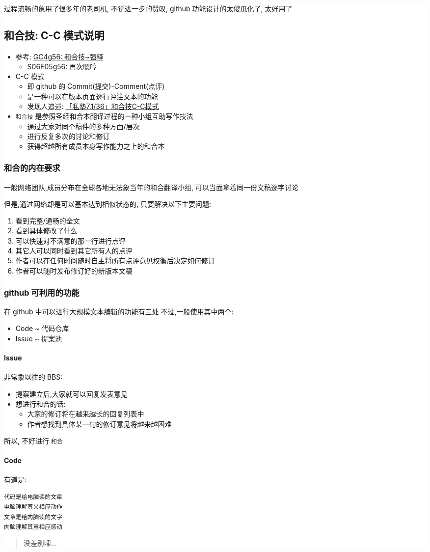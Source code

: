 过程流畅的象用了很多年的老司机, 不觉进一步的赞叹, github 功能设计的太傻瓜化了, 太好用了


## 和合技: C-C 模式说明

- 参考: [GC4g56: 和合技~强释](http://www.jianshu.com/p/aaf4096bde08)
    + [S06E05g56: 再次嗯哼](http://www.jianshu.com/p/61709860ae61)
- C-C 模式
    + 即 github 的 Commit(提交)-Comment(点评)
    + 是一种可以在版本页面逐行评注文本的功能
    + 发现人追述: [「私塾7.1/36」和合技C-C模式](http://www.jianshu.com/p/d90f5df63e18)
- `和合技` 是参照圣经和合本翻译过程的一种小组互助写作技法
    + 通过大家对同个稿件的多种方面/层次
    + 进行反复多次的讨论和修订
    + 获得超越所有成员本身写作能力之上的和合本

### 和合的内在要求
一般网络团队,成员分布在全球各地无法象当年的和合翻译小组, 可以当面拿着同一份文稿逐字讨论

但是,通过网络却是可以基本达到相似状态的, 只要解决以下主要问题:

1. 看到完整/通畅的全文
2. 看到具体修改了什么
3. 可以快速对不满意的那一行进行点评
4. 其它人可以同时看到其它所有人的点评
5. 作者可以在任何时间随时自主将所有点评意见权衡后决定如何修订
6. 作者可以随时发布修订好的新版本文稿

### github 可利用的功能

在 github 中可以进行大规模文本编辑的功能有三处
不过,一般使用其中两个:

- Code ~ 代码仓库
- Issue ~ 提案池

#### Issue
非常象以往的 BBS:

- 提案建立后,大家就可以回复发表意见
- 想进行和合的话:
    + 大家的修订将在越来越长的回复列表中
    + 作者想找到具体某一句的修订意见将越来越困难

所以, 不好进行 `和合`

#### Code
有道是:

    代码是给电脑读的文章
    电脑理解其义相应动作
    文章是给肉脑读的文字
    肉脑理解其意相应感动

> 没差别嗦…
